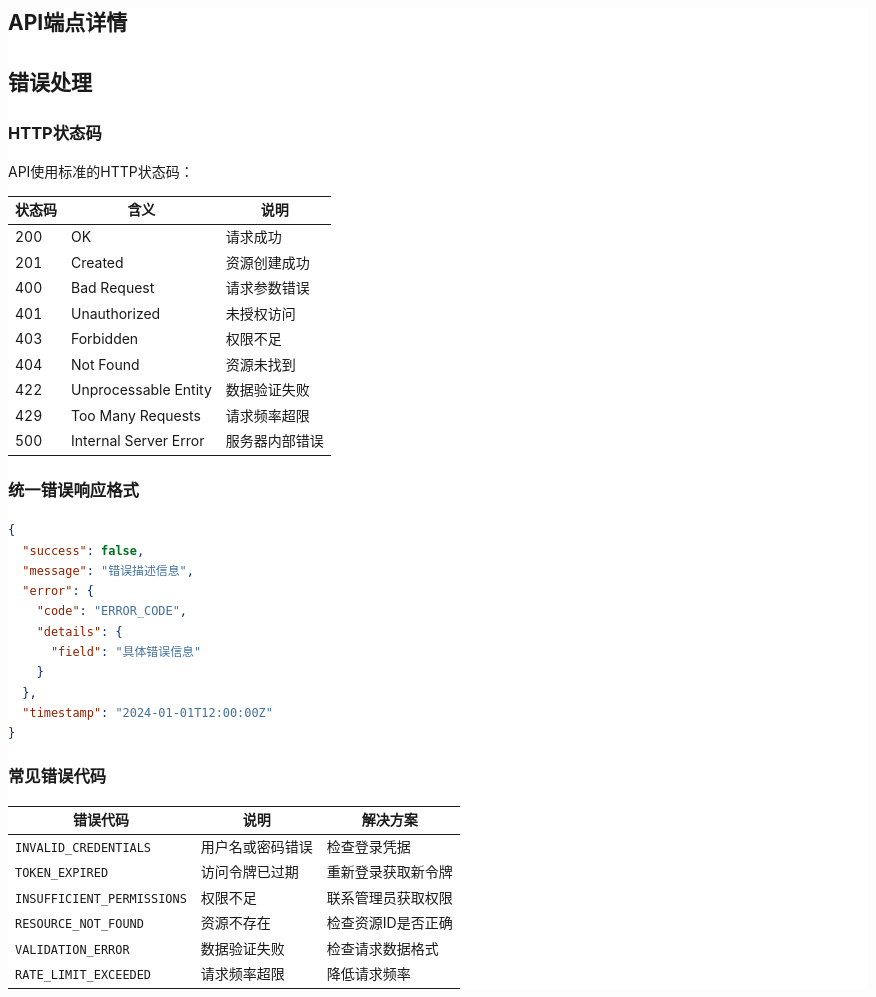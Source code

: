 ## API端点详情


## 错误处理

### HTTP状态码

API使用标准的HTTP状态码：

| 状态码 | 含义 | 说明 |
|--------|------|------|
| 200 | OK | 请求成功 |
| 201 | Created | 资源创建成功 |
| 400 | Bad Request | 请求参数错误 |
| 401 | Unauthorized | 未授权访问 |
| 403 | Forbidden | 权限不足 |
| 404 | Not Found | 资源未找到 |
| 422 | Unprocessable Entity | 数据验证失败 |
| 429 | Too Many Requests | 请求频率超限 |
| 500 | Internal Server Error | 服务器内部错误 |

### 统一错误响应格式

```json
{
  "success": false,
  "message": "错误描述信息",
  "error": {
    "code": "ERROR_CODE",
    "details": {
      "field": "具体错误信息"
    }
  },
  "timestamp": "2024-01-01T12:00:00Z"
}
```

### 常见错误代码

| 错误代码 | 说明 | 解决方案 |
|----------|------|----------|
| `INVALID_CREDENTIALS` | 用户名或密码错误 | 检查登录凭据 |
| `TOKEN_EXPIRED` | 访问令牌已过期 | 重新登录获取新令牌 |
| `INSUFFICIENT_PERMISSIONS` | 权限不足 | 联系管理员获取权限 |
| `RESOURCE_NOT_FOUND` | 资源不存在 | 检查资源ID是否正确 |
| `VALIDATION_ERROR` | 数据验证失败 | 检查请求数据格式 |
| `RATE_LIMIT_EXCEEDED` | 请求频率超限 | 降低请求频率 |
